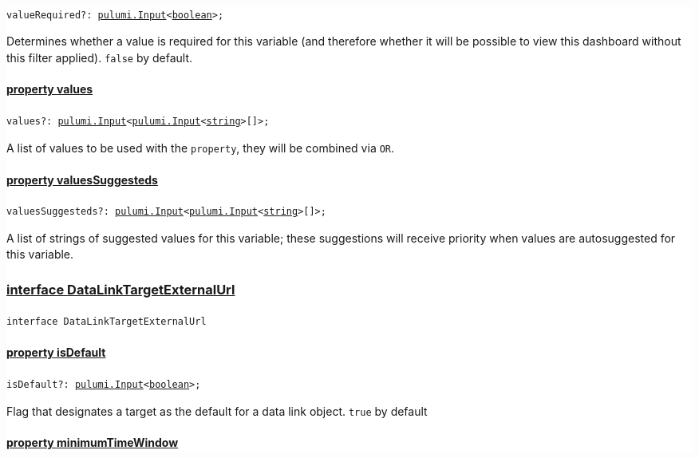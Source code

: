<pre class="highlight"><code><span class='kd'></span>valueRequired?: <a href='/docs/reference/pkg/nodejs/pulumi/pulumi/#Input'>pulumi.Input</a>&lt;<span class='kd'><a href='https://developer.mozilla.org/en-US/docs/Web/JavaScript/Reference/Global_Objects/Boolean'>boolean</a></span>&gt;;</code></pre>

Determines whether a value is required for this variable (and therefore whether it will be possible to view this dashboard without this filter applied). `false` by default.

<h4 class="pdoc-member-header" id="DashboardVariable-values">
<a class="pdoc-child-name" href="https://github.com/pulumi/pulumi-signalfx/blob/70b5688a845a4b65de5f2b4d2e0511e5b97ace8b/sdk/nodejs/types/input.ts#L273">property <b>values</b></a>
</h4>

<pre class="highlight"><code><span class='kd'></span>values?: <a href='/docs/reference/pkg/nodejs/pulumi/pulumi/#Input'>pulumi.Input</a>&lt;<a href='/docs/reference/pkg/nodejs/pulumi/pulumi/#Input'>pulumi.Input</a>&lt;<span class='kd'><a href='https://developer.mozilla.org/en-US/docs/Web/JavaScript/Reference/Global_Objects/String'>string</a></span>&gt;[]&gt;;</code></pre>

A list of values to be used with the `property`, they will be combined via `OR`.

<h4 class="pdoc-member-header" id="DashboardVariable-valuesSuggesteds">
<a class="pdoc-child-name" href="https://github.com/pulumi/pulumi-signalfx/blob/70b5688a845a4b65de5f2b4d2e0511e5b97ace8b/sdk/nodejs/types/input.ts#L277">property <b>valuesSuggesteds</b></a>
</h4>

<pre class="highlight"><code><span class='kd'></span>valuesSuggesteds?: <a href='/docs/reference/pkg/nodejs/pulumi/pulumi/#Input'>pulumi.Input</a>&lt;<a href='/docs/reference/pkg/nodejs/pulumi/pulumi/#Input'>pulumi.Input</a>&lt;<span class='kd'><a href='https://developer.mozilla.org/en-US/docs/Web/JavaScript/Reference/Global_Objects/String'>string</a></span>&gt;[]&gt;;</code></pre>

A list of strings of suggested values for this variable; these suggestions will receive priority when values are autosuggested for this variable.

<h3 class="pdoc-module-header" id="DataLinkTargetExternalUrl" data-link-title="DataLinkTargetExternalUrl">
    <a href="https://github.com/pulumi/pulumi-signalfx/blob/70b5688a845a4b65de5f2b4d2e0511e5b97ace8b/sdk/nodejs/types/input.ts#L280">
        interface <strong>DataLinkTargetExternalUrl</strong>
    </a>
</h3>

<pre class="highlight"><code><span class='kr'>interface</span> <span class='nx'>DataLinkTargetExternalUrl</span></code></pre>
<h4 class="pdoc-member-header" id="DataLinkTargetExternalUrl-isDefault">
<a class="pdoc-child-name" href="https://github.com/pulumi/pulumi-signalfx/blob/70b5688a845a4b65de5f2b4d2e0511e5b97ace8b/sdk/nodejs/types/input.ts#L284">property <b>isDefault</b></a>
</h4>

<pre class="highlight"><code><span class='kd'></span>isDefault?: <a href='/docs/reference/pkg/nodejs/pulumi/pulumi/#Input'>pulumi.Input</a>&lt;<span class='kd'><a href='https://developer.mozilla.org/en-US/docs/Web/JavaScript/Reference/Global_Objects/Boolean'>boolean</a></span>&gt;;</code></pre>

Flag that designates a target as the default for a data link object. `true` by default

<h4 class="pdoc-member-header" id="DataLinkTargetExternalUrl-minimumTimeWindow">
<a class="pdoc-child-name" href="https://github.com/pulumi/pulumi-signalfx/blob/70b5688a845a4b65de5f2b4d2e0511e5b97ace8b/sdk/nodejs/types/input.ts#L288">property <b>minimumTimeWindow</b></a>
</h4>
